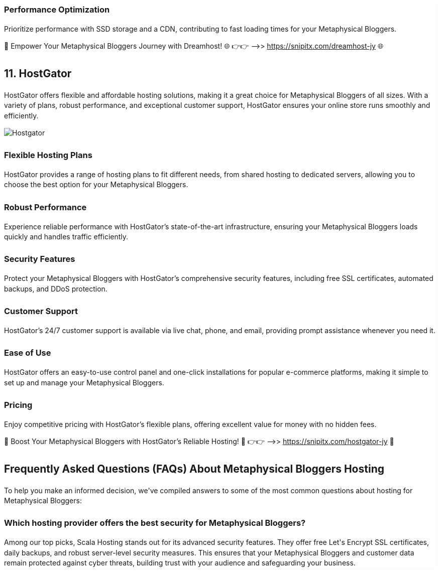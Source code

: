 ### Performance Optimization
Prioritize performance with SSD storage and a CDN, contributing to fast loading times for your Metaphysical Bloggers.

🚀 Empower Your Metaphysical Bloggers Journey with Dreamhost! 🌐
👉👉 -->> https://snipitx.com/dreamhost-jy 🌐

## 11. HostGator

HostGator offers flexible and affordable hosting solutions, making it a great choice for Metaphysical Bloggers of all sizes. With a variety of plans, robust performance, and exceptional customer support, HostGator ensures your online store runs smoothly and efficiently.

![Hostgator](https://i.imgur.com/SNC0dSu.jpeg "Hostgator Hosting")

### Flexible Hosting Plans
HostGator provides a range of hosting plans to fit different needs, from shared hosting to dedicated servers, allowing you to choose the best option for your Metaphysical Bloggers.

### Robust Performance
Experience reliable performance with HostGator’s state-of-the-art infrastructure, ensuring your Metaphysical Bloggers loads quickly and handles traffic efficiently.

### Security Features
Protect your Metaphysical Bloggers with HostGator’s comprehensive security features, including free SSL certificates, automated backups, and DDoS protection.

### Customer Support
HostGator’s 24/7 customer support is available via live chat, phone, and email, providing prompt assistance whenever you need it.

### Ease of Use
HostGator offers an easy-to-use control panel and one-click installations for popular e-commerce platforms, making it simple to set up and manage your Metaphysical Bloggers.

### Pricing
Enjoy competitive pricing with HostGator’s flexible plans, offering excellent value for money with no hidden fees.

🌟 Boost Your Metaphysical Bloggers with HostGator’s Reliable Hosting! 🚀
👉👉 -->> https://snipitx.com/hostgator-jy 🚀

## Frequently Asked Questions (FAQs) About Metaphysical Bloggers Hosting

To help you make an informed decision, we've compiled answers to some of the most common questions about hosting for Metaphysical Bloggers:

### Which hosting provider offers the best security for Metaphysical Bloggers? 
Among our top picks, Scala Hosting stands out for its advanced security features. They offer free Let's Encrypt SSL certificates, daily backups, and robust server-level security measures. This ensures that your Metaphysical Bloggers and customer data remain protected against cyber threats, building trust with your audience and safeguarding your business.
